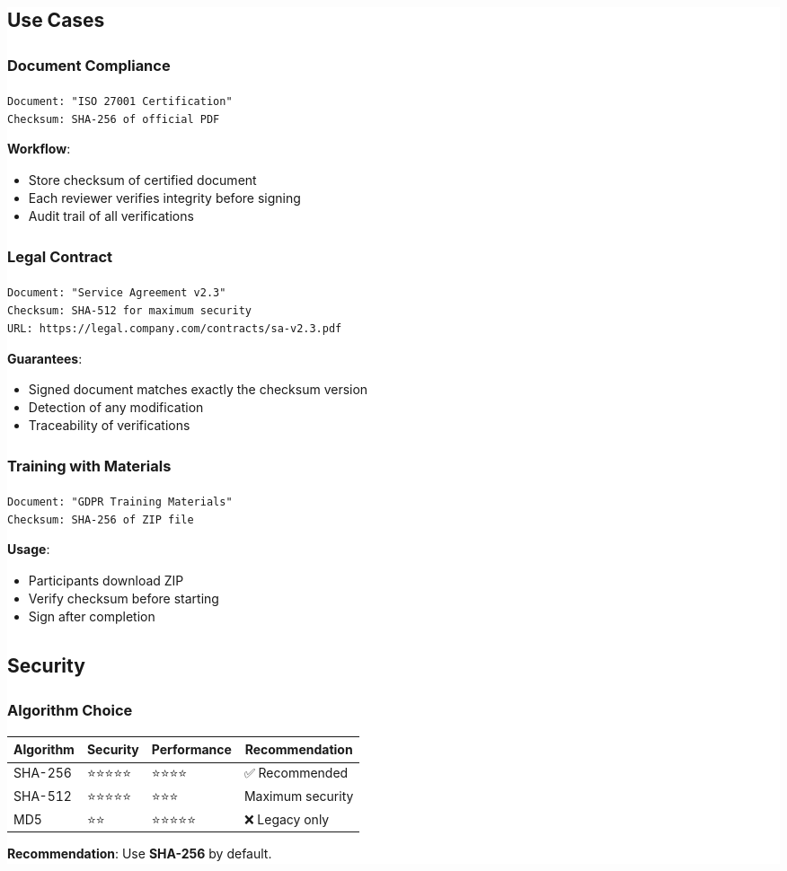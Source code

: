 
## Use Cases

### Document Compliance

```
Document: "ISO 27001 Certification"
Checksum: SHA-256 of official PDF
```

**Workflow**:
- Store checksum of certified document
- Each reviewer verifies integrity before signing
- Audit trail of all verifications

### Legal Contract

```
Document: "Service Agreement v2.3"
Checksum: SHA-512 for maximum security
URL: https://legal.company.com/contracts/sa-v2.3.pdf
```

**Guarantees**:
- Signed document matches exactly the checksum version
- Detection of any modification
- Traceability of verifications

### Training with Materials

```
Document: "GDPR Training Materials"
Checksum: SHA-256 of ZIP file
```

**Usage**:
- Participants download ZIP
- Verify checksum before starting
- Sign after completion

## Security

### Algorithm Choice

| Algorithm | Security | Performance | Recommendation |
|-----------|----------|-------------|----------------|
| SHA-256 | ⭐⭐⭐⭐⭐ | ⭐⭐⭐⭐ | ✅ Recommended |
| SHA-512 | ⭐⭐⭐⭐⭐ | ⭐⭐⭐ | Maximum security |
| MD5 | ⭐⭐ | ⭐⭐⭐⭐⭐ | ❌ Legacy only |

**Recommendation**: Use **SHA-256** by default.
